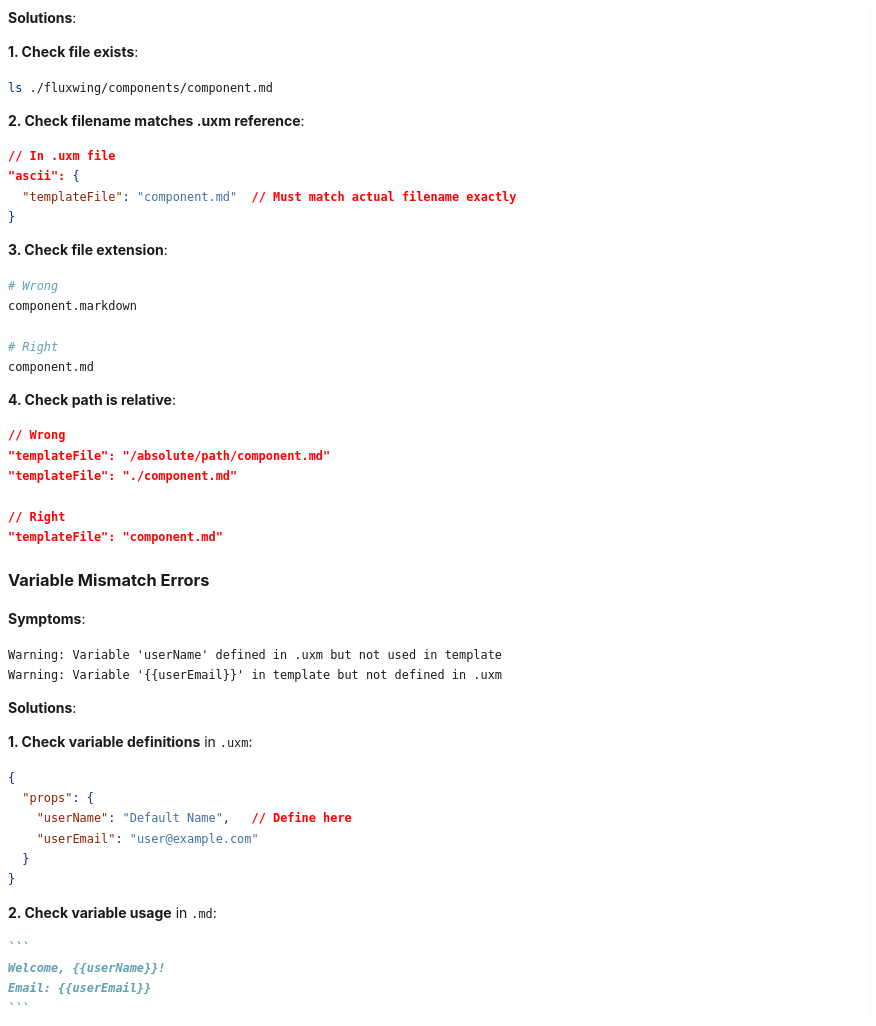 **Solutions**:

**1. Check file exists**:
```bash
ls ./fluxwing/components/component.md
```

**2. Check filename matches .uxm reference**:
```json
// In .uxm file
"ascii": {
  "templateFile": "component.md"  // Must match actual filename exactly
}
```

**3. Check file extension**:
```bash
# Wrong
component.markdown

# Right
component.md
```

**4. Check path is relative**:
```json
// Wrong
"templateFile": "/absolute/path/component.md"
"templateFile": "./component.md"

// Right
"templateFile": "component.md"
```

### Variable Mismatch Errors

**Symptoms**:
```
Warning: Variable 'userName' defined in .uxm but not used in template
Warning: Variable '{{userEmail}}' in template but not defined in .uxm
```

**Solutions**:

**1. Check variable definitions** in `.uxm`:
```json
{
  "props": {
    "userName": "Default Name",   // Define here
    "userEmail": "user@example.com"
  }
}
```

**2. Check variable usage** in `.md`:
````markdown
```
Welcome, {{userName}}!
Email: {{userEmail}}
```
````
